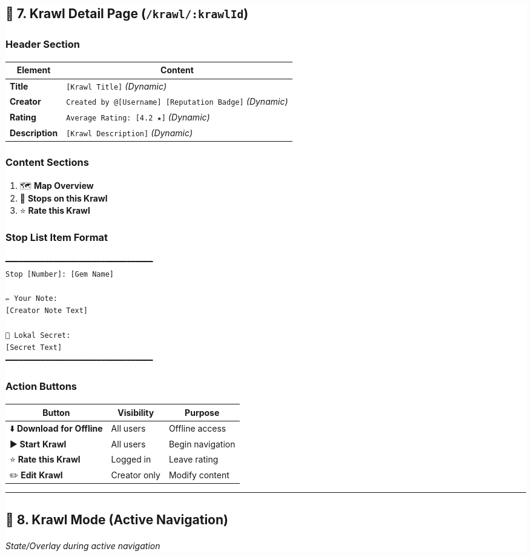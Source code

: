 
## 🎯 7. Krawl Detail Page (`/krawl/:krawlId`)

### Header Section

| Element | Content |
|---------|---------|
| **Title** | `[Krawl Title]` _(Dynamic)_ |
| **Creator** | `Created by @[Username] [Reputation Badge]` _(Dynamic)_ |
| **Rating** | `Average Rating: [4.2 ★]` _(Dynamic)_ |
| **Description** | `[Krawl Description]` _(Dynamic)_ |

### Content Sections

1. 🗺️ **Map Overview**
2. 📍 **Stops on this Krawl**
3. ⭐ **Rate this Krawl**

### Stop List Item Format

```
━━━━━━━━━━━━━━━━━━━━━━━━━━━━━━━━━━
Stop [Number]: [Gem Name]

✏️ Your Note:
[Creator Note Text]

🤫 Lokal Secret:
[Secret Text]
━━━━━━━━━━━━━━━━━━━━━━━━━━━━━━━━━━
```

### Action Buttons

| Button | Visibility | Purpose |
|--------|-----------|---------|
| ⬇️ **Download for Offline** | All users | Offline access |
| ▶️ **Start Krawl** | All users | Begin navigation |
| ⭐ **Rate this Krawl** | Logged in | Leave rating |
| ✏️ **Edit Krawl** | Creator only | Modify content |

---

## 🚶 8. Krawl Mode (Active Navigation)

_State/Overlay during active navigation_
